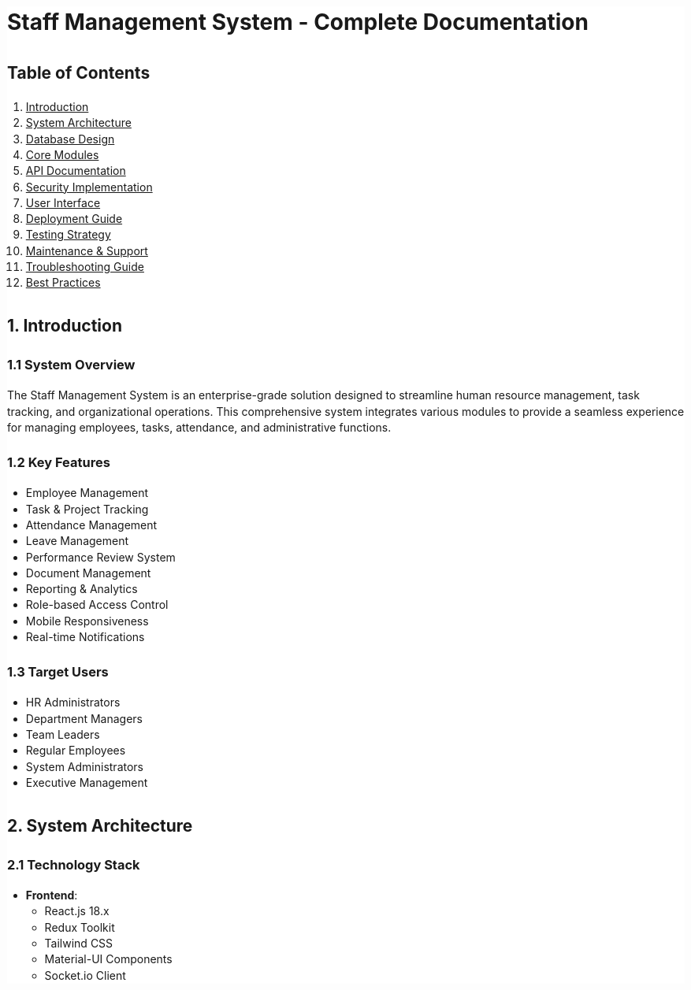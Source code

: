 # Staff Management System - Complete Documentation

## Table of Contents
1. [Introduction](#introduction)
2. [System Architecture](#system-architecture)
3. [Database Design](#database-design)
4. [Core Modules](#core-modules)
5. [API Documentation](#api-documentation)
6. [Security Implementation](#security-implementation)
7. [User Interface](#user-interface)
8. [Deployment Guide](#deployment-guide)
9. [Testing Strategy](#testing-strategy)
10. [Maintenance & Support](#maintenance--support)
11. [Troubleshooting Guide](#troubleshooting-guide)
12. [Best Practices](#best-practices)

## 1. Introduction

### 1.1 System Overview
The Staff Management System is an enterprise-grade solution designed to streamline human resource management, task tracking, and organizational operations. This comprehensive system integrates various modules to provide a seamless experience for managing employees, tasks, attendance, and administrative functions.

### 1.2 Key Features
- Employee Management
- Task & Project Tracking
- Attendance Management
- Leave Management
- Performance Review System
- Document Management
- Reporting & Analytics
- Role-based Access Control
- Mobile Responsiveness
- Real-time Notifications

### 1.3 Target Users
- HR Administrators
- Department Managers
- Team Leaders
- Regular Employees
- System Administrators
- Executive Management

## 2. System Architecture

### 2.1 Technology Stack
- **Frontend**: 
  - React.js 18.x
  - Redux Toolkit
  - Tailwind CSS
  - Material-UI Components
  - Socket.io Client
